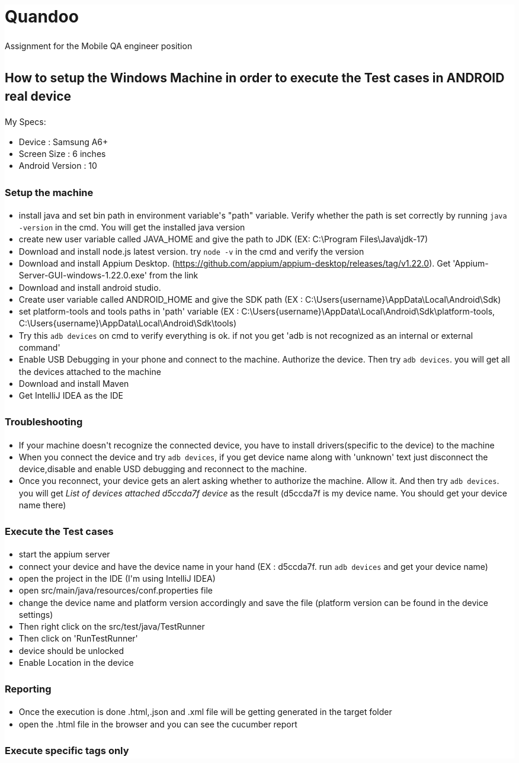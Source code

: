 # Quandoo
Assignment for the Mobile QA engineer position

## How to setup the Windows Machine in order to execute the Test cases in ANDROID real device

My Specs:
- Device : Samsung A6+
- Screen Size : 6 inches
- Android Version : 10

### Setup the machine
- install java and set bin path in environment variable's "path" variable. Verify whether the path is set correctly by running
  ```java -version``` in the cmd.
  You will get the installed java version
- create new user variable called JAVA_HOME and give the path to JDK (EX: C:\Program Files\Java\jdk-17)
- Download and install node.js latest version. try ```node -v``` in the cmd and verify the version
- Download and install Appium Desktop. (https://github.com/appium/appium-desktop/releases/tag/v1.22.0). Get 'Appium-Server-GUI-windows-1.22.0.exe' from the link
- Download and install android studio.
- Create user variable called ANDROID_HOME and give the SDK path (EX : C:\Users\{username}\AppData\Local\Android\Sdk)
- set platform-tools and tools paths in 'path' variable (EX : C:\Users\{username}\AppData\Local\Android\Sdk\platform-tools, C:\Users\{username}\AppData\Local\Android\Sdk\tools)
- Try this ```adb devices``` on cmd to verify everything is ok. if not you get 'adb is not recognized as an internal or external command'
- Enable USB Debugging in your phone and connect to the machine. Authorize the device. Then try ```adb devices```. you will get all the devices attached to the machine
- Download and install Maven
- Get IntelliJ IDEA as the IDE

### Troubleshooting
- If your machine doesn't recognize the connected device, you have to install drivers(specific to the device) to the machine
- When you connect the device and try ```adb devices```, if you get device name along with 'unknown' text just disconnect the device,disable and enable USD debugging and reconnect to the machine.
- Once you reconnect, your device gets an alert asking whether to authorize the machine. Allow it. And then try ```adb devices```. you will get *List of devices attached
  d5ccda7f        device* as the result (d5ccda7f is my device name. You should get your device name there)

### Execute the Test cases
- start the appium server
- connect your device and have the device name in your hand (EX : d5ccda7f. run ```adb devices``` and get your device name)
- open the project in the IDE (I'm using IntelliJ IDEA)
- open src/main/java/resources/conf.properties file
- change the device name and platform version accordingly and save the file (platform version can be found in the device settings)
- Then right click on the src/test/java/TestRunner
- Then click on 'RunTestRunner'
- device should be unlocked
- Enable Location in the device

### Reporting
- Once the execution is done .html,.json and .xml file will be getting generated in the target folder
- open the .html file in the browser and you can see the cucumber report

### Execute specific tags only
  ```